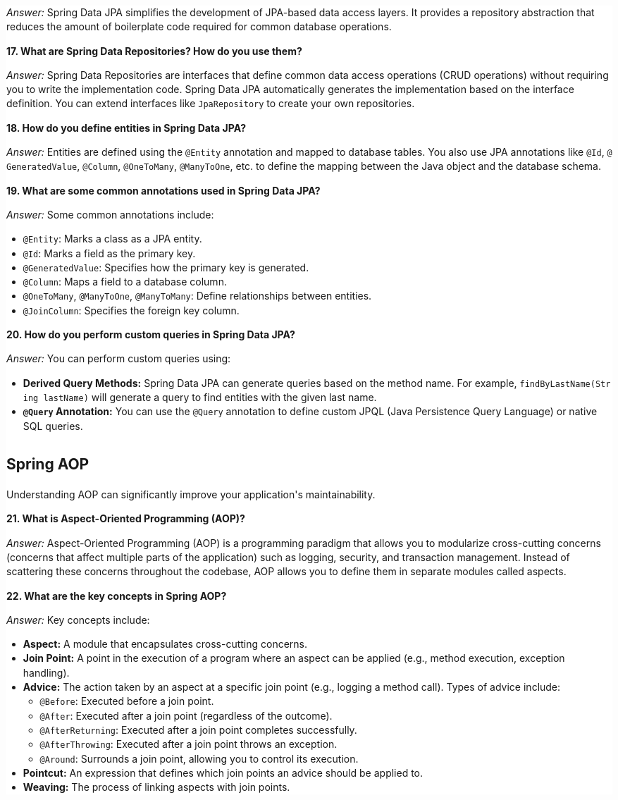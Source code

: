 *Answer:* Spring Data JPA simplifies the development of JPA-based data access layers. It provides a repository abstraction that reduces the amount of boilerplate code required for common database operations.

**17. What are Spring Data Repositories? How do you use them?**

*Answer:* Spring Data Repositories are interfaces that define common data access operations (CRUD operations) without requiring you to write the implementation code. Spring Data JPA automatically generates the implementation based on the interface definition. You can extend interfaces like `JpaRepository` to create your own repositories.

**18. How do you define entities in Spring Data JPA?**

*Answer:* Entities are defined using the `@Entity` annotation and mapped to database tables. You also use JPA annotations like `@Id`, `@GeneratedValue`, `@Column`, `@OneToMany`, `@ManyToOne`, etc. to define the mapping between the Java object and the database schema.

**19. What are some common annotations used in Spring Data JPA?**

*Answer:* Some common annotations include:

*   `@Entity`: Marks a class as a JPA entity.
*   `@Id`: Marks a field as the primary key.
*   `@GeneratedValue`: Specifies how the primary key is generated.
*   `@Column`: Maps a field to a database column.
*   `@OneToMany`, `@ManyToOne`, `@ManyToMany`:  Define relationships between entities.
*   `@JoinColumn`: Specifies the foreign key column.

**20. How do you perform custom queries in Spring Data JPA?**

*Answer:* You can perform custom queries using:

*   **Derived Query Methods:**  Spring Data JPA can generate queries based on the method name.  For example, `findByLastName(String lastName)` will generate a query to find entities with the given last name.
*   **`@Query` Annotation:**  You can use the `@Query` annotation to define custom JPQL (Java Persistence Query Language) or native SQL queries.

## Spring AOP

Understanding AOP can significantly improve your application's maintainability.

**21. What is Aspect-Oriented Programming (AOP)?**

*Answer:* Aspect-Oriented Programming (AOP) is a programming paradigm that allows you to modularize cross-cutting concerns (concerns that affect multiple parts of the application) such as logging, security, and transaction management.  Instead of scattering these concerns throughout the codebase, AOP allows you to define them in separate modules called aspects.

**22. What are the key concepts in Spring AOP?**

*Answer:* Key concepts include:

*   **Aspect:** A module that encapsulates cross-cutting concerns.
*   **Join Point:** A point in the execution of a program where an aspect can be applied (e.g., method execution, exception handling).
*   **Advice:** The action taken by an aspect at a specific join point (e.g., logging a method call).  Types of advice include:
    *   `@Before`:  Executed before a join point.
    *   `@After`:  Executed after a join point (regardless of the outcome).
    *   `@AfterReturning`:  Executed after a join point completes successfully.
    *   `@AfterThrowing`:  Executed after a join point throws an exception.
    *   `@Around`:  Surrounds a join point, allowing you to control its execution.
*   **Pointcut:** An expression that defines which join points an advice should be applied to.
*   **Weaving:** The process of linking aspects with join points.
